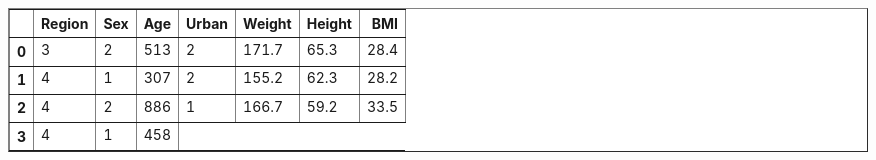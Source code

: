 


<div>
<style scoped>
    .dataframe tbody tr th:only-of-type {
        vertical-align: middle;
    }

    .dataframe tbody tr th {
        vertical-align: top;
    }

    .dataframe thead th {
        text-align: right;
    }
</style>
<table border="1" class="dataframe">
  <thead>
    <tr style="text-align: right;">
      <th></th>
      <th>Region</th>
      <th>Sex</th>
      <th>Age</th>
      <th>Urban</th>
      <th>Weight</th>
      <th>Height</th>
      <th>BMI</th>
    </tr>
  </thead>
  <tbody>
    <tr>
      <th>0</th>
      <td>3</td>
      <td>2</td>
      <td>513</td>
      <td>2</td>
      <td>171.7</td>
      <td>65.3</td>
      <td>28.4</td>
    </tr>
    <tr>
      <th>1</th>
      <td>4</td>
      <td>1</td>
      <td>307</td>
      <td>2</td>
      <td>155.2</td>
      <td>62.3</td>
      <td>28.2</td>
    </tr>
    <tr>
      <th>2</th>
      <td>4</td>
      <td>2</td>
      <td>886</td>
      <td>1</td>
      <td>166.7</td>
      <td>59.2</td>
      <td>33.5</td>
    </tr>
    <tr>
      <th>3</th>
      <td>4</td>
      <td>1</td>
      <td>458</td>